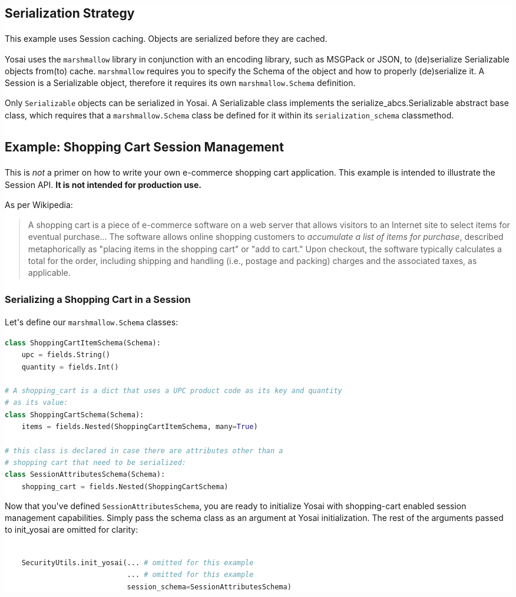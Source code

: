 
## Serialization Strategy

This example uses Session caching.  Objects are serialized before they are cached.

Yosai uses the `marshmallow` library in conjunction with an encoding library, such as MSGPack or JSON, to (de)serialize Serializable objects from(to) cache. `marshmallow` requires you to specify the Schema of the object and how to properly (de)serialize it.  A Session is a Serializable object, therefore it requires its own `marshmallow.Schema` definition.

Only `Serializable` objects can be serialized in Yosai.  A Serializable class implements the serialize_abcs.Serializable abstract base class, which requires that a `marshmallow.Schema` class be defined for it within its `serialization_schema` classmethod.


## Example:  Shopping Cart Session Management

This is _not_ a primer on how to write your own e-commerce shopping cart application.  This example is intended to illustrate the Session API. **It is not intended for production use.**

As per Wikipedia:

> A shopping cart is a piece of e-commerce software on a web server that allows visitors to an Internet site to select items for eventual purchase... The software allows online shopping customers to _accumulate a list of items for purchase_, described metaphorically as "placing items in the shopping cart" or "add to cart." Upon checkout, the software typically calculates a total for the order, including shipping and handling (i.e., postage and packing) charges and the associated taxes, as applicable.


### Serializing a Shopping Cart in a Session

Let's define our `marshmallow.Schema` classes:

```Python
class ShoppingCartItemSchema(Schema):
    upc = fields.String()
    quantity = fields.Int()

# A shopping_cart is a dict that uses a UPC product code as its key and quantity
# as its value:
class ShoppingCartSchema(Schema):
    items = fields.Nested(ShoppingCartItemSchema, many=True)

# this class is declared in case there are attributes other than a
# shopping cart that need to be serialized:
class SessionAttributesSchema(Schema):
    shopping_cart = fields.Nested(ShoppingCartSchema)
```

Now that you've defined `SessionAttributesSchema`, you are ready to initialize Yosai with shopping-cart enabled session management capabilities.  Simply pass the schema class as an argument at Yosai initialization.  The rest of the arguments passed to init_yosai are omitted for clarity:

```Python

    SecurityUtils.init_yosai(... # omitted for this example
                             ... # omitted for this example
                             session_schema=SessionAttributesSchema)
```
